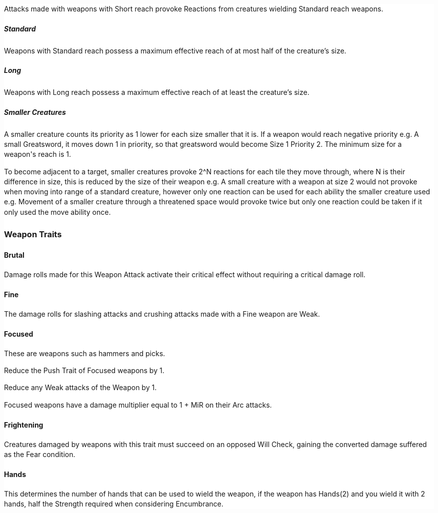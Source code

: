 Attacks made with weapons with Short reach provoke Reactions from creatures wielding Standard reach weapons.

##### Standard

Weapons with Standard reach possess a maximum effective reach of at most half of the creature’s size.

##### Long

Weapons with Long reach possess a maximum effective reach of at least the creature’s size.

##### Smaller Creatures

A smaller creature counts its priority as 1 lower for each size smaller that it is. If a weapon would reach negative priority e.g. A small Greatsword, it moves down 1 in priority, so that greatsword would become Size 1 Priority 2. The minimum size for a weapon's reach is 1.

  

To become adjacent to a target, smaller creatures provoke 2^N reactions for each tile they move through, where N is their difference in size, this is reduced by the size of their weapon e.g. A small creature with a weapon at size 2 would not provoke when moving into range of a standard creature, however only one reaction can be used for each ability the smaller creature used e.g. Movement of a smaller creature through a threatened space would provoke twice but only one reaction could be taken if it only used the move ability once. 

### Weapon Traits

#### Brutal

Damage rolls made for this Weapon Attack activate their critical effect without requiring a critical damage roll.

#### Fine

The damage rolls for slashing attacks and crushing attacks made with a Fine weapon are Weak. 

#### Focused

These are weapons such as hammers and picks. 

Reduce the Push Trait of Focused weapons by 1.

Reduce any Weak attacks of the Weapon by 1.

Focused weapons have a damage multiplier equal to 1 + MiR on their Arc attacks.

#### Frightening

Creatures damaged by weapons with this trait must succeed on an opposed Will Check, gaining the converted damage suffered as the Fear condition. 

#### Hands 

This determines the number of hands that can be used to wield the weapon, if the weapon has Hands(2) and you wield it with 2 hands, half the Strength required when considering Encumbrance.

